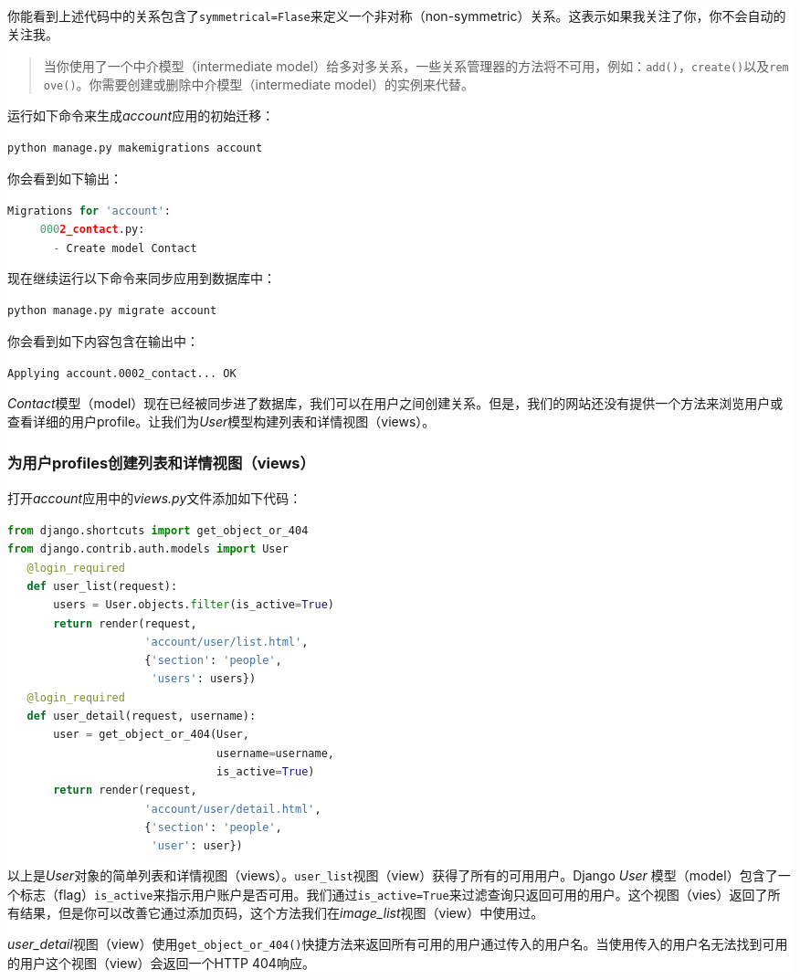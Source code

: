 你能看到上述代码中的关系包含了`symmetrical=Flase`来定义一个非对称（non-symmetric）关系。这表示如果我关注了你，你不会自动的关注我。

> 当你使用了一个中介模型（intermediate model）给多对多关系，一些关系管理器的方法将不可用，例如：`add()`，`create()`以及`remove()`。你需要创建或删除中介模型（intermediate model）的实例来代替。

运行如下命令来生成*account*应用的初始迁移：

    python manage.py makemigrations account
    
你会看到如下输出：

```python
Migrations for 'account':
     0002_contact.py:
       - Create model Contact
```

现在继续运行以下命令来同步应用到数据库中：

    python manage.py migrate account
    
你会看到如下内容包含在输出中：

    Applying account.0002_contact... OK
    
*Contact*模型（model）现在已经被同步进了数据库，我们可以在用户之间创建关系。但是，我们的网站还没有提供一个方法来浏览用户或查看详细的用户profile。让我们为*User*模型构建列表和详情视图（views）。

### 为用户profiles创建列表和详情视图（views）

打开*account*应用中的*views.py*文件添加如下代码：

```python
from django.shortcuts import get_object_or_404
from django.contrib.auth.models import User
   @login_required
   def user_list(request):
       users = User.objects.filter(is_active=True)
       return render(request,
                     'account/user/list.html',
                     {'section': 'people',
                      'users': users})
   @login_required
   def user_detail(request, username):
       user = get_object_or_404(User,
                                username=username,
                                is_active=True)
       return render(request,
                     'account/user/detail.html',
                     {'section': 'people',
                      'user': user})
```

以上是*User*对象的简单列表和详情视图（views）。`user_list`视图（view）获得了所有的可用用户。Django *User* 模型（model）包含了一个标志（flag）`is_active`来指示用户账户是否可用。我们通过`is_active=True`来过滤查询只返回可用的用户。这个视图（vies）返回了所有结果，但是你可以改善它通过添加页码，这个方法我们在*image_list*视图（view）中使用过。

*user_detail*视图（view）使用`get_object_or_404()`快捷方法来返回所有可用的用户通过传入的用户名。当使用传入的用户名无法找到可用的用户这个视图（view）会返回一个HTTP 404响应。
